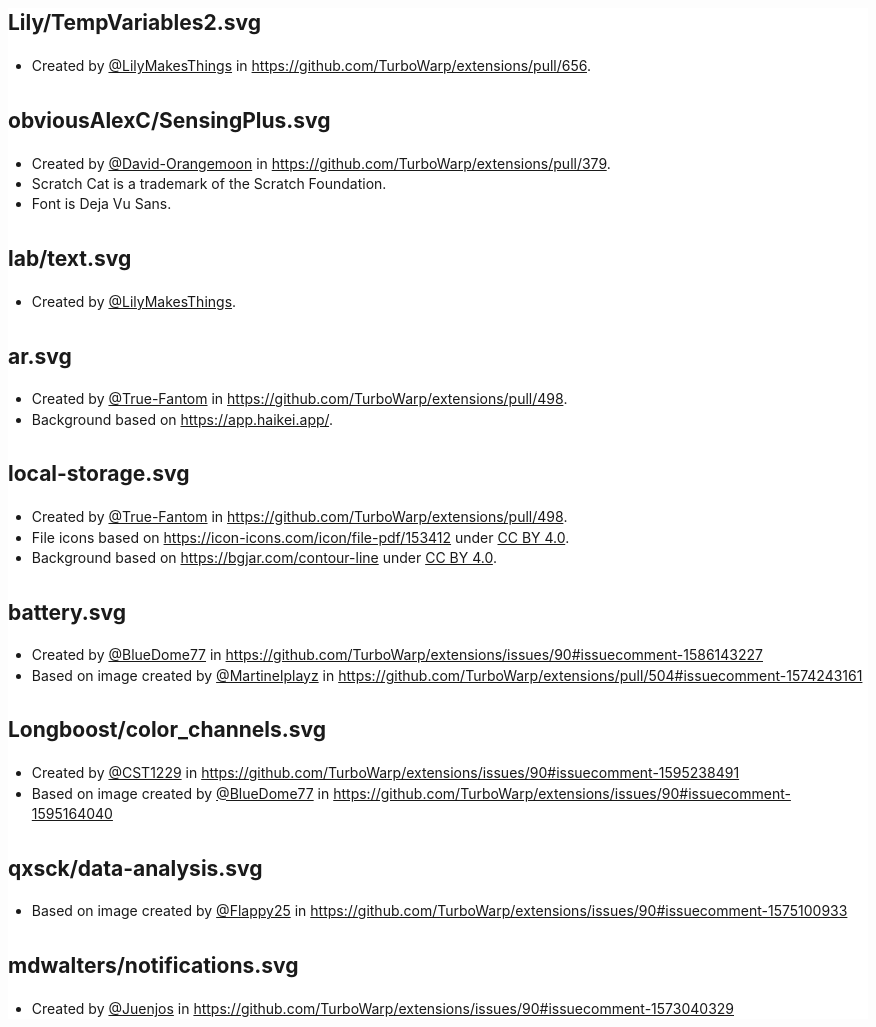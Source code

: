 ## Lily/TempVariables2.svg
 - Created by [@LilyMakesThings](https://scratch.mit.edu/users/LilyMakesThings/) in https://github.com/TurboWarp/extensions/pull/656.

## obviousAlexC/SensingPlus.svg
 - Created by [@David-Orangemoon](https://scratch.mit.edu/users/pinksheep2917/) in https://github.com/TurboWarp/extensions/pull/379.
 - Scratch Cat is a trademark of the Scratch Foundation.
 - Font is Deja Vu Sans.

## lab/text.svg
 - Created by [@LilyMakesThings](https://scratch.mit.edu/users/LilyMakesThings/).

## ar.svg
 - Created by [@True-Fantom](https://scratch.mit.edu/users/TrueFantom/) in https://github.com/TurboWarp/extensions/pull/498.
 - Background based on https://app.haikei.app/.

## local-storage.svg
 - Created by [@True-Fantom](https://scratch.mit.edu/users/TrueFantom/) in https://github.com/TurboWarp/extensions/pull/498.
 - File icons based on https://icon-icons.com/icon/file-pdf/153412 under [CC BY 4.0](https://creativecommons.org/licenses/by/4.0/).
 - Background based on https://bgjar.com/contour-line under [CC BY 4.0](https://creativecommons.org/licenses/by/4.0/).

## battery.svg
 - Created by [@BlueDome77](https://github.com/BlueDome77) in https://github.com/TurboWarp/extensions/issues/90#issuecomment-1586143227
 - Based on image created by [@Martinelplayz](https://scratch.mit.edu/users/MARTINELPLAYZ/) in https://github.com/TurboWarp/extensions/pull/504#issuecomment-1574243161

## Longboost/color_channels.svg
 - Created by [@CST1229](https://github.com/CST1229) in https://github.com/TurboWarp/extensions/issues/90#issuecomment-1595238491
 - Based on image created by [@BlueDome77](https://github.com/BlueDome77) in https://github.com/TurboWarp/extensions/issues/90#issuecomment-1595164040

## qxsck/data-analysis.svg
 - Based on image created by [@Flappy25](https://github.com/Flappy25) in https://github.com/TurboWarp/extensions/issues/90#issuecomment-1575100933

## mdwalters/notifications.svg
 - Created by [@Juenjos](https://github.com/Juenjos) in https://github.com/TurboWarp/extensions/issues/90#issuecomment-1573040329

